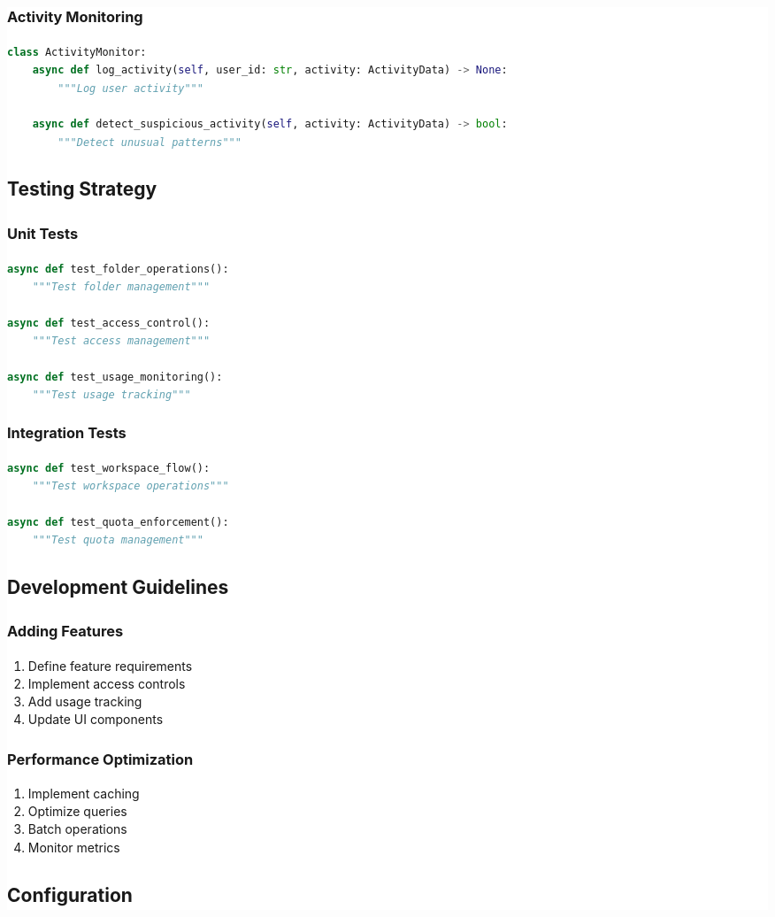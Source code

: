 ### Activity Monitoring
```python
class ActivityMonitor:
    async def log_activity(self, user_id: str, activity: ActivityData) -> None:
        """Log user activity"""
    
    async def detect_suspicious_activity(self, activity: ActivityData) -> bool:
        """Detect unusual patterns"""
```

## Testing Strategy

### Unit Tests
```python
async def test_folder_operations():
    """Test folder management"""

async def test_access_control():
    """Test access management"""

async def test_usage_monitoring():
    """Test usage tracking"""
```

### Integration Tests
```python
async def test_workspace_flow():
    """Test workspace operations"""

async def test_quota_enforcement():
    """Test quota management"""
```

## Development Guidelines

### Adding Features
1. Define feature requirements
2. Implement access controls
3. Add usage tracking
4. Update UI components

### Performance Optimization
1. Implement caching
2. Optimize queries
3. Batch operations
4. Monitor metrics

## Configuration
